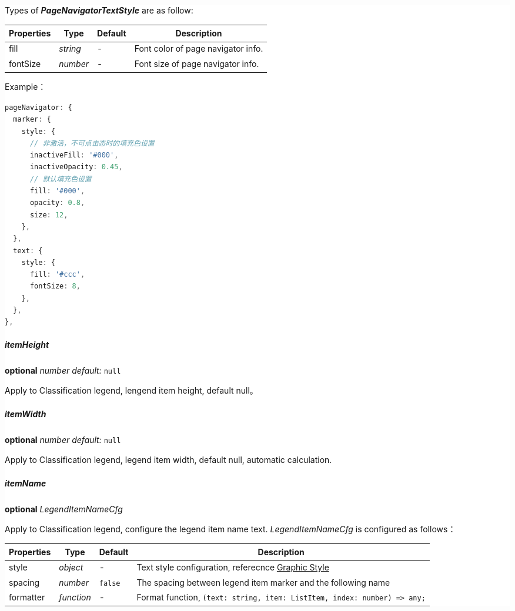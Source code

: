 Types of **_PageNavigatorTextStyle_** are as follow:

| Properties | Type     | Default | Description                        |
| ---------- | -------- | ------- | ---------------------------------- |
| fill       | _string_ | -       | Font color of page navigator info. |
| fontSize   | _number_ | -       | Font size of page navigator info.  |

Example：

```ts
pageNavigator: {
  marker: {
    style: {
      // 非激活，不可点击态时的填充色设置
      inactiveFill: '#000',
      inactiveOpacity: 0.45,
      // 默认填充色设置
      fill: '#000',
      opacity: 0.8,
      size: 12,
    },
  },
  text: {
    style: {
      fill: '#ccc',
      fontSize: 8,
    },
  },
},
```

##### itemHeight

<description>**optional** _number_ _default:_ `null`</description>

Apply to <tag color="green" text="Classification legend">Classification legend</tag>, lengend item height, default null。

##### itemWidth

<description>**optional** _number_ _default:_ `null`</description>

Apply to <tag color="green" text="Classification legend">Classification legend</tag>, legend item width, default null, automatic calculation.

##### itemName

<description>**optional** _LegendItemNameCfg_ </description>

Apply to <tag color="green" text="Classification legend">Classification legend</tag>, configure the legend item name text. _LegendItemNameCfg_ is configured as follows：

| Properties | Type | Default | Description |
| --- | --- | --- | --- |
| style | _object_ | - | Text style configuration, referecnce [Graphic Style](/zh-CN/guide/graphic-style) |
| spacing | _number_ | `false` | The spacing between legend item marker and the following name |
| formatter | _function_ | - | Format function, `(text: string, item: ListItem, index: number) => any;` |
